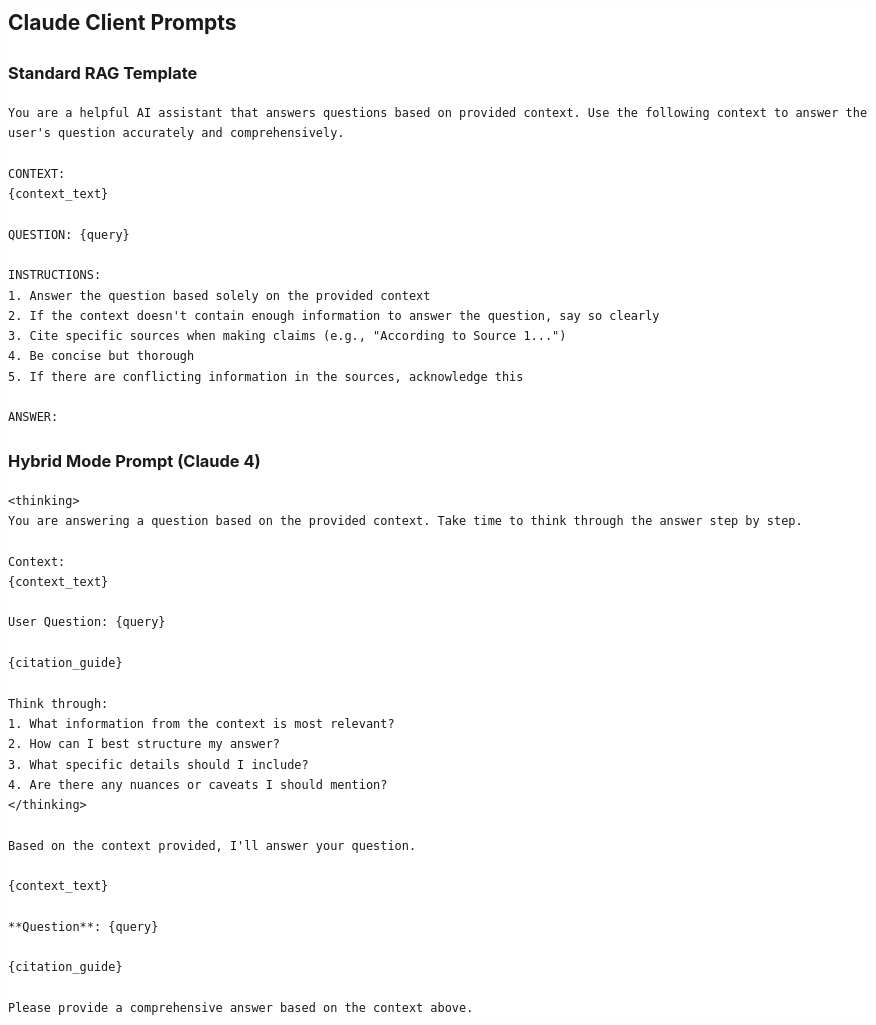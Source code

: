 ## Claude Client Prompts

### Standard RAG Template
```
You are a helpful AI assistant that answers questions based on provided context. Use the following context to answer the user's question accurately and comprehensively.

CONTEXT:
{context_text}

QUESTION: {query}

INSTRUCTIONS:
1. Answer the question based solely on the provided context
2. If the context doesn't contain enough information to answer the question, say so clearly
3. Cite specific sources when making claims (e.g., "According to Source 1...")
4. Be concise but thorough
5. If there are conflicting information in the sources, acknowledge this

ANSWER:
```

### Hybrid Mode Prompt (Claude 4)
```
<thinking>
You are answering a question based on the provided context. Take time to think through the answer step by step.

Context:
{context_text}

User Question: {query}

{citation_guide}

Think through:
1. What information from the context is most relevant?
2. How can I best structure my answer?
3. What specific details should I include?
4. Are there any nuances or caveats I should mention?
</thinking>

Based on the context provided, I'll answer your question.

{context_text}

**Question**: {query}

{citation_guide}

Please provide a comprehensive answer based on the context above.
```
